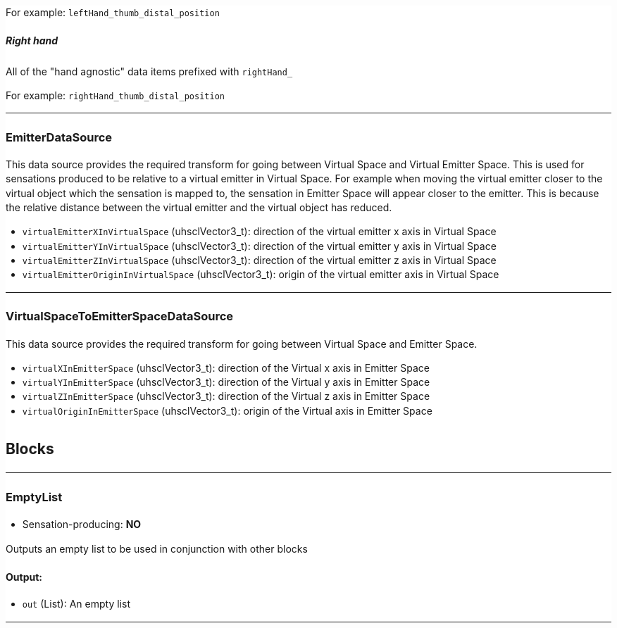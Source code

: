 For example: `leftHand_thumb_distal_position`

##### Right hand

All of the "hand agnostic" data items prefixed with `rightHand_`

For example: `rightHand_thumb_distal_position`

-----------------

### EmitterDataSource

This data source provides the required transform for going between Virtual Space and Virtual Emitter Space.
This is used for sensations produced to be relative to a virtual emitter in Virtual Space.
For example when moving the virtual emitter closer to the virtual object which the sensation is mapped to, the sensation in Emitter Space will appear closer to the emitter. This is because the relative distance between the virtual emitter and the virtual object has reduced.

* `virtualEmitterXInVirtualSpace` (uhsclVector3_t): direction of the virtual emitter x axis in Virtual Space
* `virtualEmitterYInVirtualSpace` (uhsclVector3_t): direction of the virtual emitter y axis in Virtual Space
* `virtualEmitterZInVirtualSpace` (uhsclVector3_t): direction of the virtual emitter z axis in Virtual Space
* `virtualEmitterOriginInVirtualSpace` (uhsclVector3_t): origin of the virtual emitter axis in Virtual Space

-----------------

### VirtualSpaceToEmitterSpaceDataSource

This data source provides the required transform for going between Virtual Space and Emitter Space.

* `virtualXInEmitterSpace` (uhsclVector3_t): direction of the Virtual x axis in Emitter Space
* `virtualYInEmitterSpace` (uhsclVector3_t): direction of the Virtual y axis in Emitter Space
* `virtualZInEmitterSpace` (uhsclVector3_t): direction of the Virtual z axis in Emitter Space
* `virtualOriginInEmitterSpace` (uhsclVector3_t): origin of the Virtual axis in Emitter Space

## Blocks

-----------------

### **EmptyList**

* Sensation-producing: **NO**

Outputs an empty list to be used in conjunction with other blocks

#### Output:

* `out` (List): An empty list

-----------------
